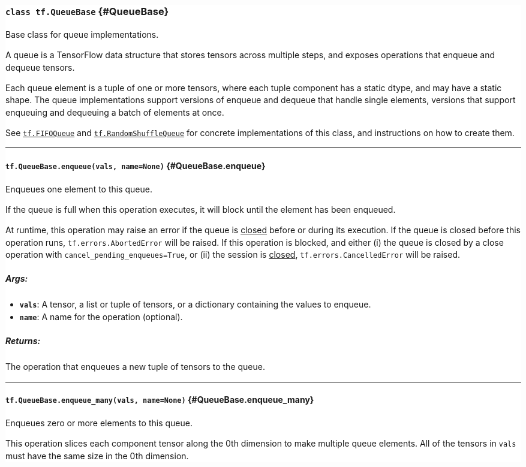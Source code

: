 ### `class tf.QueueBase` {#QueueBase}

Base class for queue implementations.

A queue is a TensorFlow data structure that stores tensors across
multiple steps, and exposes operations that enqueue and dequeue
tensors.

Each queue element is a tuple of one or more tensors, where each
tuple component has a static dtype, and may have a static shape. The
queue implementations support versions of enqueue and dequeue that
handle single elements, versions that support enqueuing and
dequeuing a batch of elements at once.

See [`tf.FIFOQueue`](#FIFOQueue) and
[`tf.RandomShuffleQueue`](#RandomShuffleQueue) for concrete
implementations of this class, and instructions on how to create
them.

- - -

#### `tf.QueueBase.enqueue(vals, name=None)` {#QueueBase.enqueue}

Enqueues one element to this queue.

If the queue is full when this operation executes, it will block
until the element has been enqueued.

At runtime, this operation may raise an error if the queue is
[closed](#QueueBase.close) before or during its execution. If the
queue is closed before this operation runs,
`tf.errors.AbortedError` will be raised. If this operation is
blocked, and either (i) the queue is closed by a close operation
with `cancel_pending_enqueues=True`, or (ii) the session is
[closed](../../api_docs/python/client.md#Session.close),
`tf.errors.CancelledError` will be raised.

##### Args:


*  <b>`vals`</b>: A tensor, a list or tuple of tensors, or a dictionary containing
    the values to enqueue.
*  <b>`name`</b>: A name for the operation (optional).

##### Returns:

  The operation that enqueues a new tuple of tensors to the queue.


- - -

#### `tf.QueueBase.enqueue_many(vals, name=None)` {#QueueBase.enqueue_many}

Enqueues zero or more elements to this queue.

This operation slices each component tensor along the 0th dimension to
make multiple queue elements. All of the tensors in `vals` must have the
same size in the 0th dimension.
